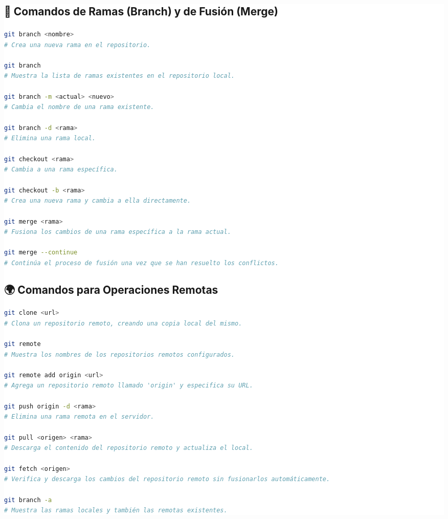 ## 🌿 Comandos de Ramas (Branch) y de Fusión (Merge)

```bash
git branch <nombre>
# Crea una nueva rama en el repositorio.

git branch
# Muestra la lista de ramas existentes en el repositorio local.

git branch -m <actual> <nuevo>
# Cambia el nombre de una rama existente.

git branch -d <rama>
# Elimina una rama local.

git checkout <rama>
# Cambia a una rama específica.

git checkout -b <rama>
# Crea una nueva rama y cambia a ella directamente.

git merge <rama>
# Fusiona los cambios de una rama específica a la rama actual.

git merge --continue
# Continúa el proceso de fusión una vez que se han resuelto los conflictos.
```

## 🌍 Comandos para Operaciones Remotas

```bash
git clone <url>
# Clona un repositorio remoto, creando una copia local del mismo.

git remote
# Muestra los nombres de los repositorios remotos configurados.

git remote add origin <url>
# Agrega un repositorio remoto llamado 'origin' y especifica su URL.

git push origin -d <rama>
# Elimina una rama remota en el servidor.

git pull <origen> <rama>
# Descarga el contenido del repositorio remoto y actualiza el local.

git fetch <origen>
# Verifica y descarga los cambios del repositorio remoto sin fusionarlos automáticamente.

git branch -a
# Muestra las ramas locales y también las remotas existentes.
```
